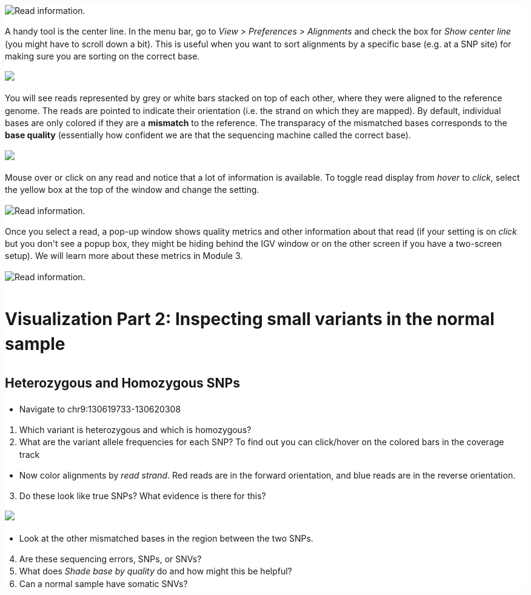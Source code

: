 ![Read information.](https://bioinformatics-ca.github.io/images/Igv_sort_and_group.png)

A handy tool is the center line. In the menu bar, go to *View > Preferences > Alignments* and check the box for *Show center line* (you might have to scroll down a bit). This is useful when you want to sort alignments by a specific base (e.g. at a SNP site) for making sure you are sorting on the correct base.

<img src="https://github.com/bioinformatics-ca/CAN_2021/blob/main/Module2/images-cancer/centre-line.png?raw=true"  width="500"/>

You will see reads represented by grey or white bars stacked on top of each other, where they were aligned to the reference genome. The reads are pointed to indicate their orientation (i.e. the strand on which they are mapped). By default, individual bases are only colored if they are a **mismatch** to the reference. The transparacy of the mismatched bases corresponds to the **base quality** (essentially how confident we are that the sequencing machine called the correct base).

<img src="https://github.com/bioinformaticsdotca/BiCG_2019/raw/master/Module3/images/mismatches.png?raw=true" width="500"/>

Mouse over or click on any read and notice that a lot of information is available. To toggle read display from *hover* to *click*, select the yellow box at the top of the window and change the setting.

![Read information.](https://bioinformatics-ca.github.io/images/Igv_show_details_on_click.png)

Once you select a read, a pop-up window shows quality metrics and other information about that read (if your setting is on *click* but you don't see a popup box, they might be hiding behind the IGV window or on the other screen if you have a two-screen setup). We will learn more about these metrics in Module 3.

![Read information.](https://bioinformatics-ca.github.io/images/Igv_click_read.png)


# Visualization Part 2: Inspecting small variants in the normal sample

## Heterozygous and Homozygous SNPs
* Navigate to chr9:130619733-130620308
1. Which variant is heterozygous and which is homozygous?
2. What are the variant allele frequencies for each SNP? To find out you can click/hover on the colored bars in the coverage track

* Now color alignments by *read strand*. Red reads are in the forward orientation, and blue reads are in the reverse orientation.
3. Do these look like true SNPs? What evidence is there for this?

<img src="https://github.com/bioinformatics-ca/CAN_2021/blob/main/Module2/images-cancer/01-het-hom-SNP.png?raw=true" width="700"/>

* Look at the other mismatched bases in the region between the two SNPs.
4. Are these sequencing errors, SNPs, or SNVs?
5. What does *Shade base by quality* do and how might this be helpful?
6. Can a normal sample have somatic SNVs?
